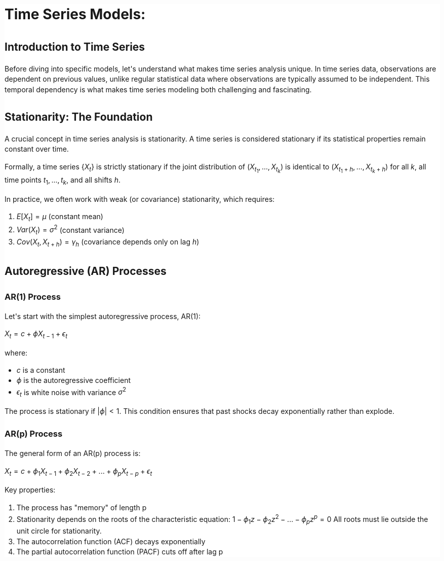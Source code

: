 # Time Series Models:

## Introduction to Time Series

Before diving into specific models, let's understand what makes time series analysis unique. In time series data, observations are dependent on previous values, unlike regular statistical data where observations are typically assumed to be independent. This temporal dependency is what makes time series modeling both challenging and fascinating.

## Stationarity: The Foundation

A crucial concept in time series analysis is stationarity. A time series is considered stationary if its statistical properties remain constant over time.

Formally, a time series $\{X_t\}$ is strictly stationary if the joint distribution of $(X_{t_1}, ..., X_{t_k})$ is identical to $(X_{t_1+h}, ..., X_{t_k+h})$ for all $k$, all time points $t_1, ..., t_k$, and all shifts $h$.

In practice, we often work with weak (or covariance) stationarity, which requires:

1. $E[X_t] = \mu$ (constant mean)
2. $Var(X_t) = \sigma^2$ (constant variance)
3. $Cov(X_t, X_{t+h}) = \gamma_h$ (covariance depends only on lag $h$)

## Autoregressive (AR) Processes

### AR(1) Process

Let's start with the simplest autoregressive process, AR(1):

$X_t = c + \phi X_{t-1} + \epsilon_t$

where:

- $c$ is a constant
- $\phi$ is the autoregressive coefficient
- $\epsilon_t$ is white noise with variance $\sigma^2$

The process is stationary if $|\phi| < 1$. This condition ensures that past shocks decay exponentially rather than explode.

### AR(p) Process

The general form of an AR(p) process is:

$X_t = c + \phi_1 X_{t-1} + \phi_2 X_{t-2} + ... + \phi_p X_{t-p} + \epsilon_t$

Key properties:

1. The process has "memory" of length p
2. Stationarity depends on the roots of the characteristic equation:
   $1 - \phi_1 z - \phi_2 z^2 - ... - \phi_p z^p = 0$
   All roots must lie outside the unit circle for stationarity.
3. The autocorrelation function (ACF) decays exponentially
4. The partial autocorrelation function (PACF) cuts off after lag p
